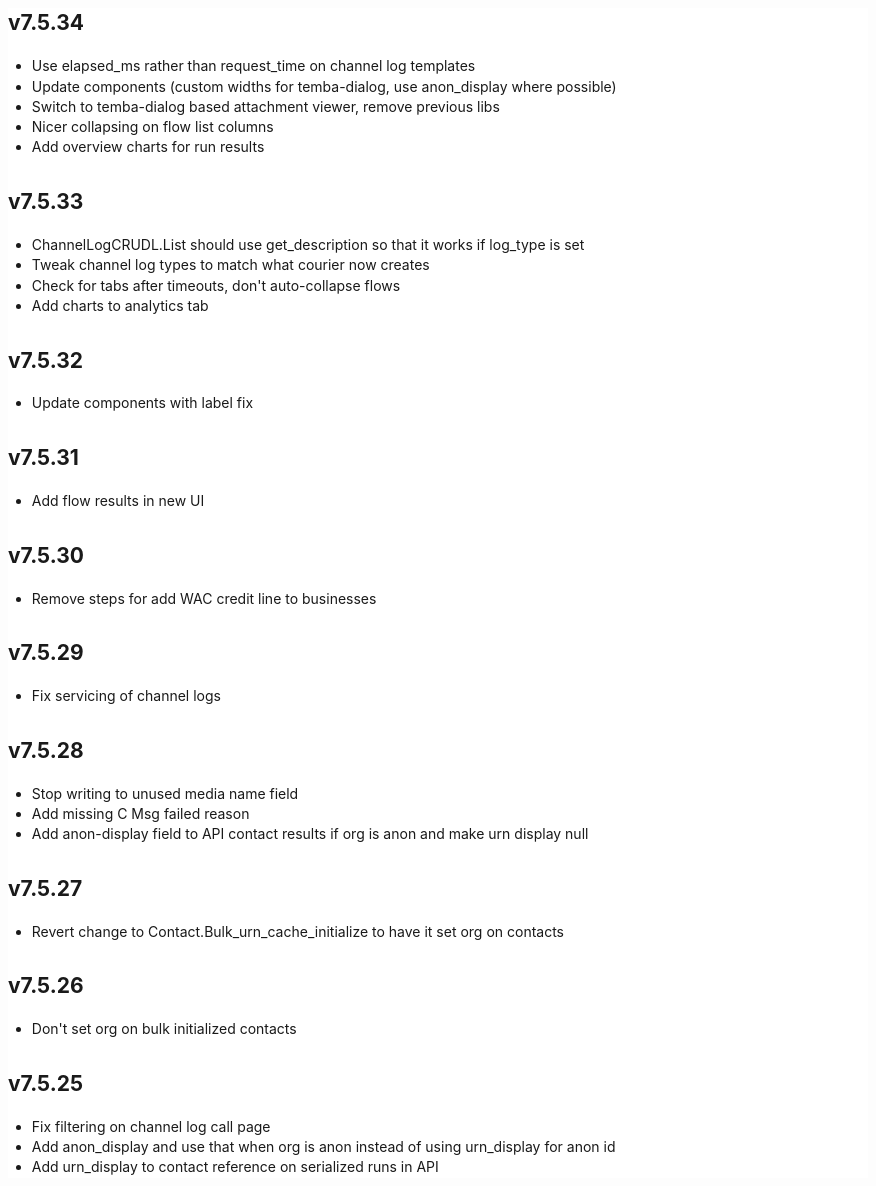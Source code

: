 ## v7.5.34

- Use elapsed_ms rather than request_time on channel log templates
- Update components (custom widths for temba-dialog, use anon_display where possible)
- Switch to temba-dialog based attachment viewer, remove previous libs
- Nicer collapsing on flow list columns
- Add overview charts for run results

## v7.5.33

- ChannelLogCRUDL.List should use get_description so that it works if log_type is set
- Tweak channel log types to match what courier now creates
- Check for tabs after timeouts, don't auto-collapse flows
- Add charts to analytics tab

## v7.5.32

- Update components with label fix

## v7.5.31

- Add flow results in new UI

## v7.5.30

- Remove steps for add WAC credit line to businesses

## v7.5.29

- Fix servicing of channel logs

## v7.5.28

- Stop writing to unused media name field
- Add missing C Msg failed reason
- Add anon-display field to API contact results if org is anon and make urn display null

## v7.5.27

- Revert change to Contact.Bulk_urn_cache_initialize to have it set org on contacts

## v7.5.26

- Don't set org on bulk initialized contacts

## v7.5.25

- Fix filtering on channel log call page
- Add anon_display and use that when org is anon instead of using urn_display for anon id
- Add urn_display to contact reference on serialized runs in API
